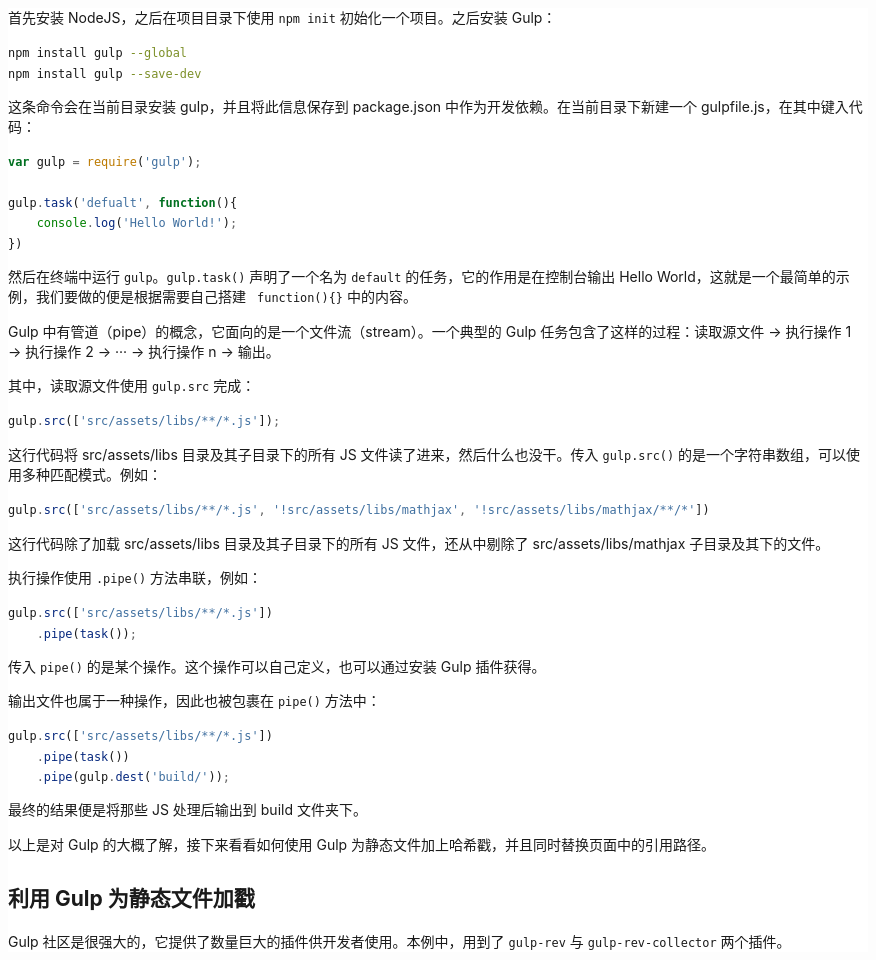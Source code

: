 首先安装 NodeJS，之后在项目目录下使用 `npm init` 初始化一个项目。之后安装 Gulp：

```bash
npm install gulp --global
npm install gulp --save-dev
```

这条命令会在当前目录安装 gulp，并且将此信息保存到 package.json 中作为开发依赖。在当前目录下新建一个 gulpfile.js，在其中键入代码：

```javascript
var gulp = require('gulp');

gulp.task('defualt', function(){
    console.log('Hello World!');
})
```

然后在终端中运行 `gulp`。`gulp.task()` 声明了一个名为 `default` 的任务，它的作用是在控制台输出 Hello World，这就是一个最简单的示例，我们要做的便是根据需要自己搭建 ` function(){}` 中的内容。

Gulp 中有管道（pipe）的概念，它面向的是一个文件流（stream）。一个典型的 Gulp 任务包含了这样的过程：读取源文件 → 执行操作 1 → 执行操作 2 → ··· → 执行操作 n → 输出。

其中，读取源文件使用 `gulp.src` 完成：

```javascript
gulp.src(['src/assets/libs/**/*.js']);
```

这行代码将 src/assets/libs 目录及其子目录下的所有 JS 文件读了进来，然后什么也没干。传入 `gulp.src()` 的是一个字符串数组，可以使用多种匹配模式。例如：

```javascript
gulp.src(['src/assets/libs/**/*.js', '!src/assets/libs/mathjax', '!src/assets/libs/mathjax/**/*'])
```

这行代码除了加载 src/assets/libs 目录及其子目录下的所有 JS 文件，还从中剔除了 src/assets/libs/mathjax 子目录及其下的文件。

执行操作使用 `.pipe()` 方法串联，例如：

```javascript
gulp.src(['src/assets/libs/**/*.js'])
    .pipe(task());
```

传入 `pipe()` 的是某个操作。这个操作可以自己定义，也可以通过安装 Gulp 插件获得。

输出文件也属于一种操作，因此也被包裹在 `pipe()` 方法中：

```javascript
gulp.src(['src/assets/libs/**/*.js'])
    .pipe(task())
    .pipe(gulp.dest('build/'));
```

最终的结果便是将那些 JS 处理后输出到 build 文件夹下。

以上是对 Gulp 的大概了解，接下来看看如何使用 Gulp 为静态文件加上哈希戳，并且同时替换页面中的引用路径。

## 利用 Gulp 为静态文件加戳

Gulp 社区是很强大的，它提供了数量巨大的插件供开发者使用。本例中，用到了 `gulp-rev` 与 `gulp-rev-collector` 两个插件。
